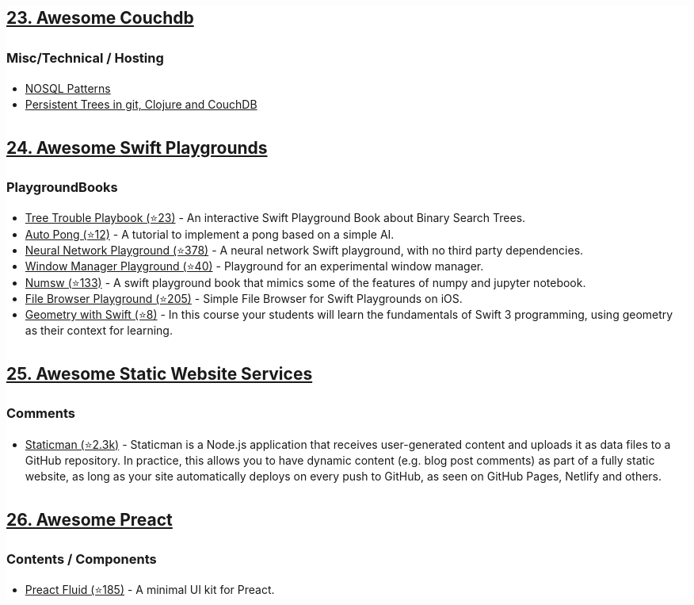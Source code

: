 ## [23. Awesome Couchdb](/content/quangv/awesome-couchdb/week/README.md)

### Misc/Technical / Hosting

*   [NOSQL Patterns](http://horicky.blogspot.com/2009/11/nosql-patterns.html)
*   [Persistent Trees in git, Clojure and CouchDB](https://eclipsesource.com/blogs/2009/12/13/persistent-trees-in-git-clojure-and-couchdb-data-structure-convergence/)

## [24. Awesome Swift Playgrounds](/content/uraimo/Awesome-Swift-Playgrounds/week/README.md)

### PlaygroundBooks

*   [Tree Trouble Playbook (⭐23)](https://github.com/joelrorseth/Tree-Trouble) - An interactive Swift Playground Book about Binary Search Trees.
*   [Auto Pong (⭐12)](https://github.com/cardoso/AutoPong) - A tutorial to implement a pong based on a simple AI.
*   [Neural Network Playground (⭐378)](https://github.com/hetelek/Neural-Network-Playground) - A neural network Swift playground, with no third party dependencies.
*   [Window Manager Playground (⭐40)](https://github.com/steventroughtonsmith/windowmanager-playgroundbook) - Playground for an experimental window manager.
*   [Numsw (⭐133)](https://github.com/sonsongithub/numsw) - A swift playground book that mimics some of the features of numpy and jupyter notebook.
*   [File Browser Playground (⭐205)](https://github.com/steventroughtonsmith/files-playgroundbook) - Simple File Browser for Swift Playgrounds on iOS.
*   [Geometry with Swift (⭐8)](https://github.com/dbbudd/Geometry-Swift-PlaygroundBook) - In this course your students will learn the fundamentals of Swift 3 programming, using geometry as their context for learning.

## [25. Awesome Static Website Services](/content/agarrharr/awesome-static-website-services/week/README.md)

### Comments

*   [Staticman (⭐2.3k)](https://github.com/eduardoboucas/staticman) - Staticman is a Node.js application that receives user-generated content and uploads it as data files to a GitHub repository. In practice, this allows you to have dynamic content (e.g. blog post comments) as part of a fully static website, as long as your site automatically deploys on every push to GitHub, as seen on GitHub Pages, Netlify and others.

## [26. Awesome Preact](/content/preactjs/awesome-preact/week/README.md)

### Contents / Components

*   [Preact Fluid (⭐185)](https://github.com/ajainvivek/preact-fluid) - A minimal UI kit for Preact.
